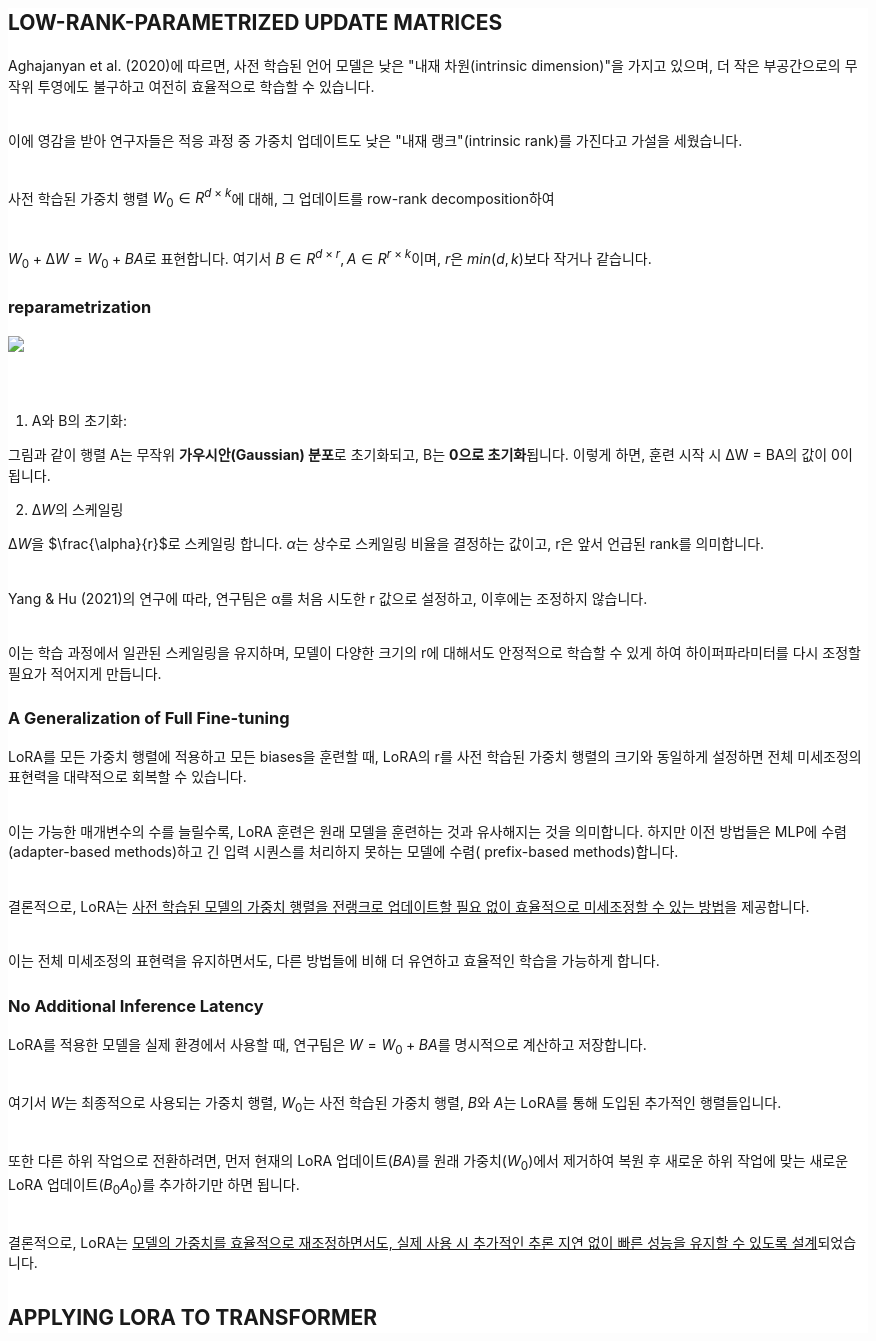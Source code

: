 <div id="LOW-RANK-PARAMETRIZED UPDATE MATRICES"></div>

## LOW-RANK-PARAMETRIZED UPDATE MATRICES

Aghajanyan et al. (2020)에 따르면, 사전 학습된 언어 모델은 낮은 "내재 차원(intrinsic dimension)"을 가지고 있으며, 더 작은 부공간으로의 무작위 투영에도 불구하고 여전히 효율적으로 학습할 수 있습니다.<br><br>

이에 영감을 받아 연구자들은 적응 과정 중 가중치 업데이트도 낮은 "내재 랭크"(intrinsic rank)를 가진다고 가설을 세웠습니다. <br><br>

사전 학습된 가중치 행렬 $W_0 ∈ R^{d×k}$에 대해, 그 업데이트를 row-rank decomposition하여 <br><br>

$W_0 + ∆W = W_0 + BA$로 표현합니다. 여기서 $B ∈ R^{d×r}, A ∈ R^{r×k}$이며, $r$은 $min(d, k)$보다 작거나 같습니다.

### reparametrization

<img style="width: 50%; margin-bottom: 40px;" id="output" src="https://img1.daumcdn.net/thumb/R1280x0/?scode=mtistory2&fname=https%3A%2F%2Fblog.kakaocdn.net%2Fdn%2Fdjg3BY%2FbtsgbIW06Oy%2F84lBLwcH7L50AK3omXiy51%2Fimg.png">

1. A와 B의 초기화: 

그림과 같이 행렬 A는 무작위 **가우시안(Gaussian) 분포**로 초기화되고, B는 **0으로 초기화**됩니다. 이렇게 하면, 훈련 시작 시 ∆W = BA의 값이 0이 됩니다.

2. $∆W$의 스케일링

$∆W$을 $\frac{\alpha}{r}$로 스케일링 합니다. $\alpha$는 상수로 스케일링 비율을 결정하는 값이고, r은 앞서 언급된 rank를 의미합니다. <br><br>

Yang & Hu (2021)의 연구에 따라, 연구팀은 α를 처음 시도한 r 값으로 설정하고, 이후에는 조정하지 않습니다. <br><br>

이는 학습 과정에서 일관된 스케일링을 유지하며, 모델이 다양한 크기의 r에 대해서도 안정적으로 학습할 수 있게 하여 하이퍼파라미터를 다시 조정할 필요가 적어지게 만듭니다.

### A Generalization of Full Fine-tuning


LoRA를 모든 가중치 행렬에 적용하고 모든 biases을 훈련할 때, LoRA의 r를 사전 학습된 가중치 행렬의 크기와 동일하게 설정하면 전체 미세조정의 표현력을 대략적으로 회복할 수 있습니다.<br><br>

이는 가능한 매개변수의 수를 늘릴수록, LoRA 훈련은 원래 모델을 훈련하는 것과 유사해지는 것을 의미합니다. 하지만 이전 방법들은 MLP에 수렴(adapter-based methods)하고 긴 입력 시퀀스를 처리하지 못하는 모델에 수렴( prefix-based
methods)합니다.<br><br>

결론적으로, LoRA는 <u>사전 학습된 모델의 가중치 행렬을 전랭크로 업데이트할 필요 없이 효율적으로 미세조정할 수 있는 방법</u>을 제공합니다. <br><br>

이는 전체 미세조정의 표현력을 유지하면서도, 다른 방법들에 비해 더 유연하고 효율적인 학습을 가능하게 합니다.

### No Additional Inference Latency

LoRA를 적용한 모델을 실제 환경에서 사용할 때, 연구팀은 $W = W_0 + BA$를 명시적으로 계산하고 저장합니다. <br><br>

여기서 $W$는 최종적으로 사용되는 가중치 행렬, $W_0$는 사전 학습된 가중치 행렬, $B$와 $A$는 LoRA를 통해 도입된 추가적인 행렬들입니다.<br><br>

또한 다른 하위 작업으로 전환하려면, 먼저 현재의 LoRA 업데이트($BA$)를 원래 가중치($W_0$)에서 제거하여 복원 후 새로운 하위 작업에 맞는 새로운 LoRA 업데이트($B_0A_0$)를 추가하기만 하면 됩니다. <br><br>

결론적으로, LoRA는 <u>모델의 가중치를 효율적으로 재조정하면서도, 실제 사용 시 추가적인 추론 지연 없이 빠른 성능을 유지할 수 있도록 설계</u>되었습니다.

<div id="LOW-RANK-PARAMETRIZED UPDATE MATRICES"></div>

## APPLYING LORA TO TRANSFORMER
